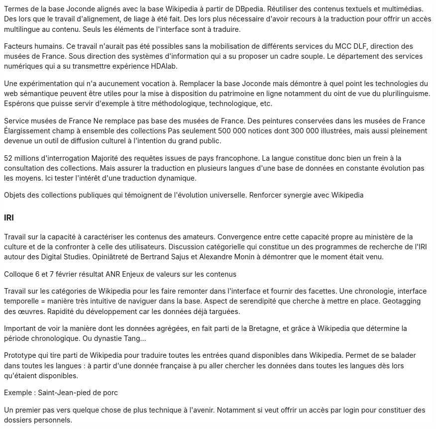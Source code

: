 Termes de la base Joconde alignés avec la base Wikipedia à partir de DBpedia. Réutiliser des contenus textuels et multimédias. Des lors que le travail d'alignement, de liage à été fait. Des lors plus nécessaire d'avoir recours à la traduction pour offrir un accès multilingue au contenu. Seuls les éléments de l'interface sont à traduire.

Facteurs humains. Ce travail n'aurait pas été possibles sans la mobilisation de différents services du MCC DLF, direction des musées de France. Sous direction des systèmes d'information qui a su proposer un cadre souple. Le département des services numériques qui a su transmettre expérience HDAlab.

Une expérimentation qui n'a aucunement vocation à. Remplacer la base Joconde mais démontre à quel point les technologies du web sémantique peuvent être utiles pour la mise à disposition du patrimoine en ligne notamment du oint de vue du plurilinguisme. Espérons que puisse servir d'exemple à titre méthodologique, technologique, etc.

Service musées de France
Ne remplace pas base des musées de France.
Des peintures conservées dans les musées de France Élargissement champ à ensemble des collections 
Pas seulement 500 000 notices dont 300 000 illustrées, mais aussi pleinement devenue un outil de diffusion culturel à l'intention du grand public.

52 millions d'interrogation
Majorité des requêtes issues de pays francophone. La langue constitue donc bien un frein à la consultation des collections. Mais assurer la traduction en plusieurs langues d'une base de données en constante évolution pas les moyens. Ici tester l'intérêt d'une traduction dynamique.

Objets des collections publiques qui témoignent de l'évolution universelle. Renforcer synergie avec Wikipedia


### IRI 

Travail sur la capacité à caractériser les contenus des amateurs. Convergence entre cette capacité propre au ministère de la culture et de la confronter à celle des utilisateurs. Discussion catégorielle qui constitue un des programmes de recherche de l'IRI autour des Digital Studies. Opiniâtreté de Bertrand Sajus et Alexandre Monin à démontrer que le moment était venu.

Colloque 6 et 7 février résultat ANR
Enjeux de valeurs sur les contenus

Travail sur les catégories de Wikipedia pour les faire remonter dans l'interface et fournir des facettes.
Une chronologie, interface temporelle = manière très intuitive de naviguer dans la base. Aspect de serendipité que cherche à mettre en place. Geotagging des œuvres. Rapidité du développement car les données déjà targuées.

Important de voir la manière dont les données agrégées, en fait parti de la Bretagne, et grâce à Wikipedia que détermine la période chronologique. Ou dynastie Tang...

Prototype qui tire parti de Wikipedia pour traduire toutes les entrées quand disponibles dans Wikipedia. Permet de se balader dans toutes les langues : à partir d'une donnée française à pu aller chercher les données dans toutes les langues dès lors qu'étaient disponibles.

Exemple : Saint-Jean-pied de porc

Un premier pas vers quelque chose de plus technique à l'avenir. Notamment si veut offrir un accès par login pour constituer des dossiers personnels.
